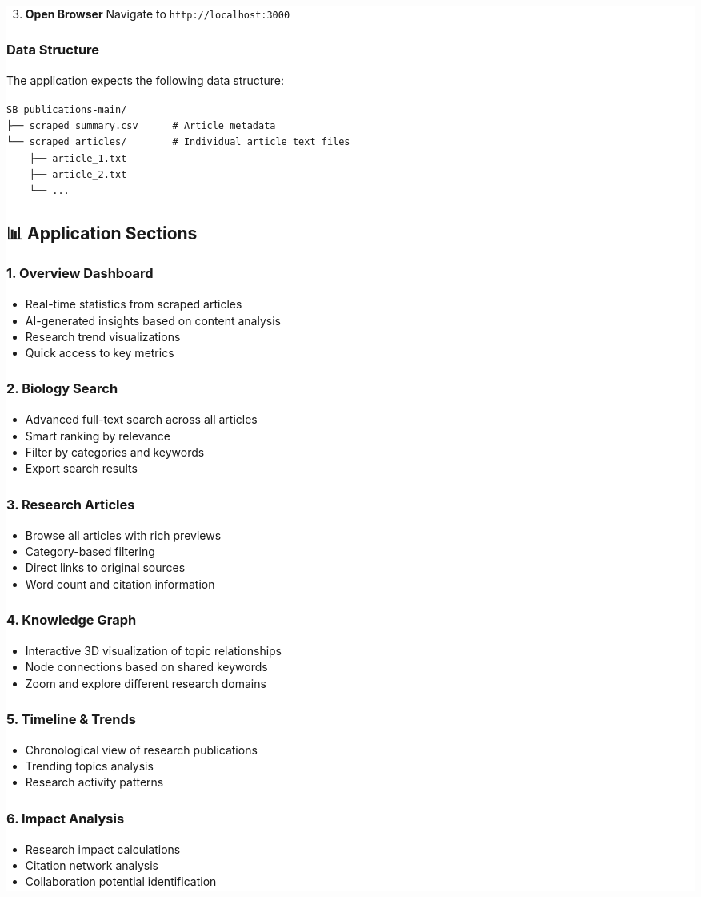 3. **Open Browser**
   Navigate to `http://localhost:3000`

### Data Structure
The application expects the following data structure:
```
SB_publications-main/
├── scraped_summary.csv      # Article metadata
└── scraped_articles/        # Individual article text files
    ├── article_1.txt
    ├── article_2.txt
    └── ...
```

## 📊 Application Sections

### 1. Overview Dashboard
- Real-time statistics from scraped articles
- AI-generated insights based on content analysis
- Research trend visualizations
- Quick access to key metrics

### 2. Biology Search
- Advanced full-text search across all articles
- Smart ranking by relevance
- Filter by categories and keywords
- Export search results

### 3. Research Articles
- Browse all articles with rich previews
- Category-based filtering
- Direct links to original sources
- Word count and citation information

### 4. Knowledge Graph
- Interactive 3D visualization of topic relationships
- Node connections based on shared keywords
- Zoom and explore different research domains

### 5. Timeline & Trends
- Chronological view of research publications
- Trending topics analysis
- Research activity patterns

### 6. Impact Analysis
- Research impact calculations
- Citation network analysis
- Collaboration potential identification
